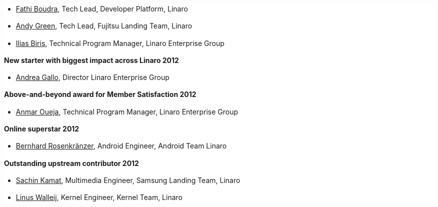 




  * [Fathi Boudra](http://www.linaro.org/linux-on-arm/meet-the-team/fathi-boudra/), Tech Lead, Developer Platform, Linaro


  * [Andy Green](http://www.linaro.org/linux-on-arm/meet-the-team/andy-green/), Tech Lead, Fujitsu Landing Team, Linaro


  * [Ilias Biris](http://www.linaro.org/linux-on-arm/meet-the-team/ilias-biris/), Technical Program Manager, Linaro Enterprise Group




**New starter with biggest impact across Linaro 2012**







  * [Andrea Gallo](http://www.linaro.org/linux-on-arm/meet-the-team/andrea-gallo/), Director Linaro Enterprise Group




**Above-and-beyond award for Member Satisfaction 2012**







  * [Anmar Oueja](http://www.linaro.org/linux-on-arm/meet-the-team/anmar-oueja/), Technical Program Manager, Linaro Enterprise Group




**Online superstar 2012**







  * [Bernhard Rosenkränzer](http://www.linaro.org/linux-on-arm/meet-the-team/bernhard-rosenkrnzer/), Android Engineer, Android Team Linaro




**Outstanding upstream contributor 2012**







  * [Sachin Kamat](http://www.linaro.org/linux-on-arm/meet-the-team/sachin-kamat/), Multimedia Engineer, Samsung Landing Team, Linaro


  * [Linus Walleij](http://www.linaro.org/linux-on-arm/meet-the-team/linus-walleij/), Kernel Engineer, Kernel Team, Linaro
